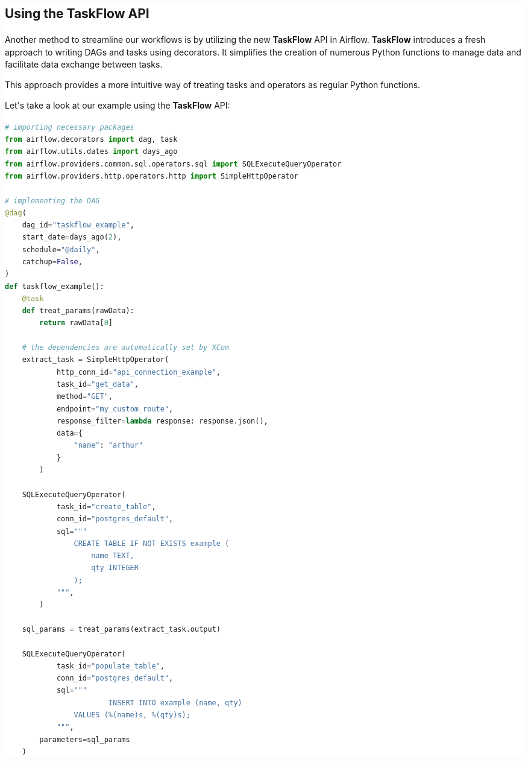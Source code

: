 ## Using the TaskFlow API

Another method to streamline our workflows is by utilizing the new **TaskFlow** API in Airflow. **TaskFlow** introduces a fresh approach to writing DAGs and tasks using decorators. It simplifies the creation of numerous Python functions to manage data and facilitate data exchange between tasks.

This approach provides a more intuitive way of treating tasks and operators as regular Python functions.

Let's take a look at our example using the **TaskFlow** API:

```python
# importing necessary packages
from airflow.decorators import dag, task
from airflow.utils.dates import days_ago
from airflow.providers.common.sql.operators.sql import SQLExecuteQueryOperator
from airflow.providers.http.operators.http import SimpleHttpOperator

# implementing the DAG
@dag(
    dag_id="taskflow_example",
    start_date=days_ago(2),
    schedule="@daily",
    catchup=False,
)
def taskflow_example():
    @task
    def treat_params(rawData):
        return rawData[0]
    
    # the dependencies are automatically set by XCom
    extract_task = SimpleHttpOperator(
		    http_conn_id="api_connection_example",
		    task_id="get_data",
		    method="GET",
		    endpoint="my_custom_route",
		    response_filter=lambda response: response.json(),
		    data={
		        "name": "arthur"
		    }
		)
    
    SQLExecuteQueryOperator(
		    task_id="create_table",
		    conn_id="postgres_default",
		    sql="""
		        CREATE TABLE IF NOT EXISTS example (
		            name TEXT,
		            qty INTEGER
		        );
		    """,
		)
    
    sql_params = treat_params(extract_task.output)
    
    SQLExecuteQueryOperator(
		    task_id="populate_table",
		    conn_id="postgres_default",
		    sql="""
						INSERT INTO example (name, qty)
		        VALUES (%(name)s, %(qty)s);
		    """,
        parameters=sql_params
    )
```